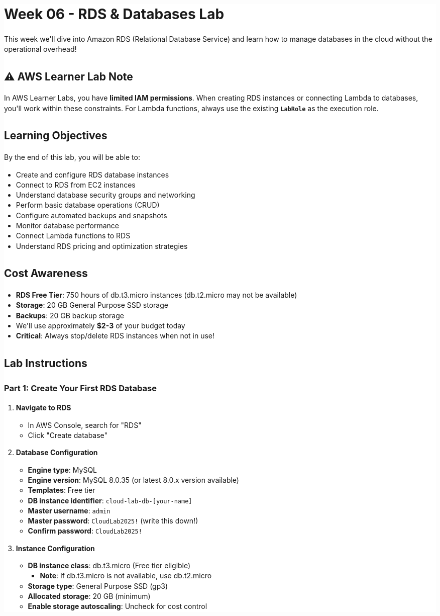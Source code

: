 # Week 06 - RDS & Databases Lab

This week we'll dive into Amazon RDS (Relational Database Service) and learn how to manage databases in the cloud without the operational overhead!

## ⚠️ AWS Learner Lab Note
In AWS Learner Labs, you have **limited IAM permissions**. When creating RDS instances or connecting Lambda to databases, you'll work within these constraints. For Lambda functions, always use the existing **`LabRole`** as the execution role.

## Learning Objectives
By the end of this lab, you will be able to:
- Create and configure RDS database instances
- Connect to RDS from EC2 instances
- Understand database security groups and networking
- Perform basic database operations (CRUD)
- Configure automated backups and snapshots
- Monitor database performance
- Connect Lambda functions to RDS
- Understand RDS pricing and optimization strategies

## Cost Awareness
- **RDS Free Tier**: 750 hours of db.t3.micro instances (db.t2.micro may not be available)
- **Storage**: 20 GB General Purpose SSD storage
- **Backups**: 20 GB backup storage
- We'll use approximately **$2-3** of your budget today
- **Critical**: Always stop/delete RDS instances when not in use!

## Lab Instructions

### Part 1: Create Your First RDS Database

1. **Navigate to RDS**
   - In AWS Console, search for "RDS"
   - Click "Create database"

2. **Database Configuration**
   - **Engine type**: MySQL
   - **Engine version**: MySQL 8.0.35 (or latest 8.0.x version available)
   - **Templates**: Free tier
   - **DB instance identifier**: `cloud-lab-db-[your-name]`
   - **Master username**: `admin`
   - **Master password**: `CloudLab2025!` (write this down!)
   - **Confirm password**: `CloudLab2025!`

3. **Instance Configuration**
   - **DB instance class**: db.t3.micro (Free tier eligible)
     - **Note**: If db.t3.micro is not available, use db.t2.micro
   - **Storage type**: General Purpose SSD (gp3)
   - **Allocated storage**: 20 GB (minimum)
   - **Enable storage autoscaling**: Uncheck for cost control
